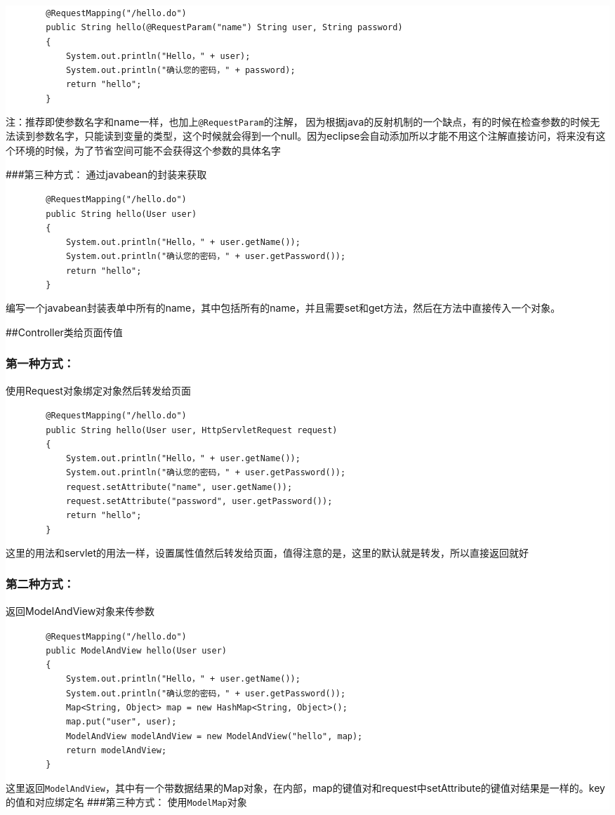 			@RequestMapping("/hello.do")
			public String hello(@RequestParam("name") String user, String password)
			{
				System.out.println("Hello，" + user);
				System.out.println("确认您的密码，" + password);
				return "hello";
			}
注：推荐即使参数名字和name一样，也加上`@RequestParam`的注解， 因为根据java的反射机制的一个缺点，有的时候在检查参数的时候无法读到参数名字，只能读到变量的类型，这个时候就会得到一个null。因为eclipse会自动添加所以才能不用这个注解直接访问，将来没有这个环境的时候，为了节省空间可能不会获得这个参数的具体名字

###第三种方式：
通过javabean的封装来获取

			@RequestMapping("/hello.do")
			public String hello(User user)
			{
				System.out.println("Hello，" + user.getName());
				System.out.println("确认您的密码，" + user.getPassword());
				return "hello";
			}
编写一个javabean封装表单中所有的name，其中包括所有的name，并且需要set和get方法，然后在方法中直接传入一个对象。

##Controller类给页面传值
### 第一种方式：
使用Request对象绑定对象然后转发给页面
		
			@RequestMapping("/hello.do")
			public String hello(User user, HttpServletRequest request)
			{
				System.out.println("Hello，" + user.getName());
				System.out.println("确认您的密码，" + user.getPassword());
				request.setAttribute("name", user.getName());
				request.setAttribute("password", user.getPassword());
				return "hello";
			}
这里的用法和servlet的用法一样，设置属性值然后转发给页面，值得注意的是，这里的默认就是转发，所以直接返回就好
### 第二种方式：
返回ModelAndView对象来传参数

			@RequestMapping("/hello.do")
			public ModelAndView hello(User user)
			{
				System.out.println("Hello，" + user.getName());
				System.out.println("确认您的密码，" + user.getPassword());
				Map<String, Object> map = new HashMap<String, Object>();
				map.put("user", user);
				ModelAndView modelAndView = new ModelAndView("hello", map);
				return modelAndView;
			}
这里返回`ModelAndView`，其中有一个带数据结果的Map对象，在内部，map的键值对和request中setAttribute的键值对结果是一样的。key的值和对应绑定名
###第三种方式：
使用`ModelMap`对象
